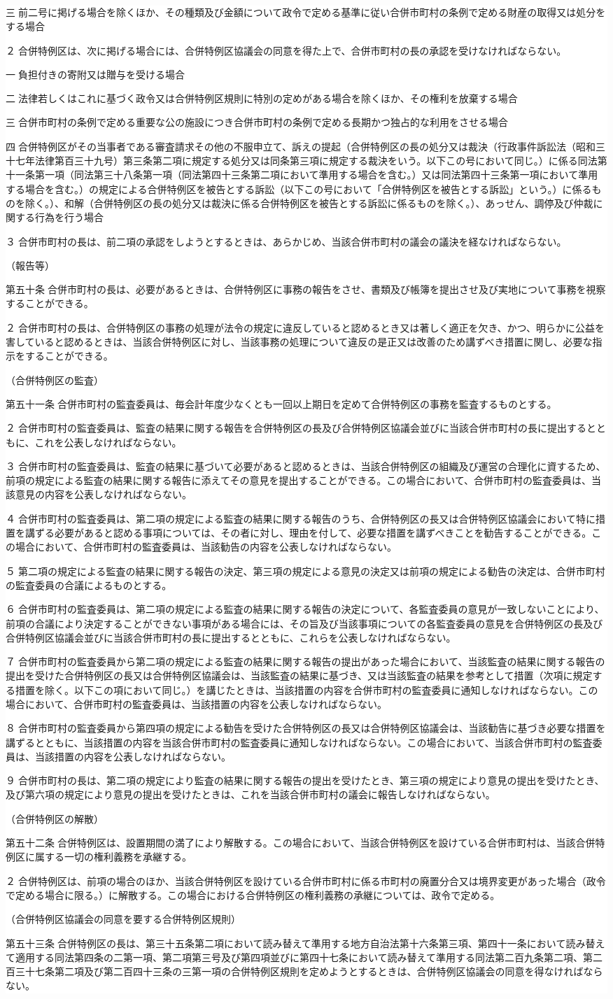 三 前二号に掲げる場合を除くほか、その種類及び金額について政令で定める基準に従い合併市町村の条例で定める財産の取得又は処分をする場合

２ 合併特例区は、次に掲げる場合には、合併特例区協議会の同意を得た上で、合併市町村の長の承認を受けなければならない。

一 負担付きの寄附又は贈与を受ける場合

二 法律若しくはこれに基づく政令又は合併特例区規則に特別の定めがある場合を除くほか、その権利を放棄する場合

三 合併市町村の条例で定める重要な公の施設につき合併市町村の条例で定める長期かつ独占的な利用をさせる場合

四 合併特例区がその当事者である審査請求その他の不服申立て、訴えの提起（合併特例区の長の処分又は裁決（行政事件訴訟法（昭和三十七年法律第百三十九号）第三条第二項に規定する処分又は同条第三項に規定する裁決をいう。以下この号において同じ。）に係る同法第十一条第一項（同法第三十八条第一項（同法第四十三条第二項において準用する場合を含む。）又は同法第四十三条第一項において準用する場合を含む。）の規定による合併特例区を被告とする訴訟（以下この号において「合併特例区を被告とする訴訟」という。）に係るものを除く。）、和解（合併特例区の長の処分又は裁決に係る合併特例区を被告とする訴訟に係るものを除く。）、あっせん、調停及び仲裁に関する行為を行う場合

３ 合併市町村の長は、前二項の承認をしようとするときは、あらかじめ、当該合併市町村の議会の議決を経なければならない。

（報告等）

第五十条 合併市町村の長は、必要があるときは、合併特例区に事務の報告をさせ、書類及び帳簿を提出させ及び実地について事務を視察することができる。

２ 合併市町村の長は、合併特例区の事務の処理が法令の規定に違反していると認めるとき又は著しく適正を欠き、かつ、明らかに公益を害していると認めるときは、当該合併特例区に対し、当該事務の処理について違反の是正又は改善のため講ずべき措置に関し、必要な指示をすることができる。

（合併特例区の監査）

第五十一条 合併市町村の監査委員は、毎会計年度少なくとも一回以上期日を定めて合併特例区の事務を監査するものとする。

２ 合併市町村の監査委員は、監査の結果に関する報告を合併特例区の長及び合併特例区協議会並びに当該合併市町村の長に提出するとともに、これを公表しなければならない。

３ 合併市町村の監査委員は、監査の結果に基づいて必要があると認めるときは、当該合併特例区の組織及び運営の合理化に資するため、前項の規定による監査の結果に関する報告に添えてその意見を提出することができる。この場合において、合併市町村の監査委員は、当該意見の内容を公表しなければならない。

４ 合併市町村の監査委員は、第二項の規定による監査の結果に関する報告のうち、合併特例区の長又は合併特例区協議会において特に措置を講ずる必要があると認める事項については、その者に対し、理由を付して、必要な措置を講ずべきことを勧告することができる。この場合において、合併市町村の監査委員は、当該勧告の内容を公表しなければならない。

５ 第二項の規定による監査の結果に関する報告の決定、第三項の規定による意見の決定又は前項の規定による勧告の決定は、合併市町村の監査委員の合議によるものとする。

６ 合併市町村の監査委員は、第二項の規定による監査の結果に関する報告の決定について、各監査委員の意見が一致しないことにより、前項の合議により決定することができない事項がある場合には、その旨及び当該事項についての各監査委員の意見を合併特例区の長及び合併特例区協議会並びに当該合併市町村の長に提出するとともに、これらを公表しなければならない。

７ 合併市町村の監査委員から第二項の規定による監査の結果に関する報告の提出があった場合において、当該監査の結果に関する報告の提出を受けた合併特例区の長又は合併特例区協議会は、当該監査の結果に基づき、又は当該監査の結果を参考として措置（次項に規定する措置を除く。以下この項において同じ。）を講じたときは、当該措置の内容を合併市町村の監査委員に通知しなければならない。この場合において、合併市町村の監査委員は、当該措置の内容を公表しなければならない。

８ 合併市町村の監査委員から第四項の規定による勧告を受けた合併特例区の長又は合併特例区協議会は、当該勧告に基づき必要な措置を講ずるとともに、当該措置の内容を当該合併市町村の監査委員に通知しなければならない。この場合において、当該合併市町村の監査委員は、当該措置の内容を公表しなければならない。

９ 合併市町村の長は、第二項の規定により監査の結果に関する報告の提出を受けたとき、第三項の規定により意見の提出を受けたとき、及び第六項の規定により意見の提出を受けたときは、これを当該合併市町村の議会に報告しなければならない。

（合併特例区の解散）

第五十二条 合併特例区は、設置期間の満了により解散する。この場合において、当該合併特例区を設けている合併市町村は、当該合併特例区に属する一切の権利義務を承継する。

２ 合併特例区は、前項の場合のほか、当該合併特例区を設けている合併市町村に係る市町村の廃置分合又は境界変更があった場合（政令で定める場合に限る。）に解散する。この場合における合併特例区の権利義務の承継については、政令で定める。

（合併特例区協議会の同意を要する合併特例区規則）

第五十三条 合併特例区の長は、第三十五条第二項において読み替えて準用する地方自治法第十六条第三項、第四十一条において読み替えて適用する同法第四条の二第一項、第二項第三号及び第四項並びに第四十七条において読み替えて準用する同法第二百九条第二項、第二百三十七条第二項及び第二百四十三条の三第一項の合併特例区規則を定めようとするときは、合併特例区協議会の同意を得なければならない。
